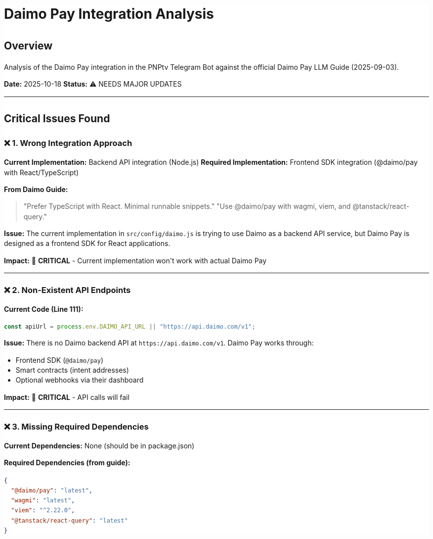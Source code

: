 # Daimo Pay Integration Analysis

## Overview
Analysis of the Daimo Pay integration in the PNPtv Telegram Bot against the official Daimo Pay LLM Guide (2025-09-03).

**Date:** 2025-10-18
**Status:** ⚠️ NEEDS MAJOR UPDATES

---

## Critical Issues Found

### ❌ 1. Wrong Integration Approach
**Current Implementation:** Backend API integration (Node.js)
**Required Implementation:** Frontend SDK integration (@daimo/pay with React/TypeScript)

**From Daimo Guide:**
> "Prefer TypeScript with React. Minimal runnable snippets."
> "Use @daimo/pay with wagmi, viem, and @tanstack/react-query."

**Issue:** The current implementation in `src/config/daimo.js` is trying to use Daimo as a backend API service, but Daimo Pay is designed as a frontend SDK for React applications.

**Impact:** 🔴 **CRITICAL** - Current implementation won't work with actual Daimo Pay

---

### ❌ 2. Non-Existent API Endpoints
**Current Code (Line 111):**
```javascript
const apiUrl = process.env.DAIMO_API_URL || "https://api.daimo.com/v1";
```

**Issue:** There is no Daimo backend API at `https://api.daimo.com/v1`. Daimo Pay works through:
- Frontend SDK (`@daimo/pay`)
- Smart contracts (intent addresses)
- Optional webhooks via their dashboard

**Impact:** 🔴 **CRITICAL** - API calls will fail

---

### ❌ 3. Missing Required Dependencies
**Current Dependencies:** None (should be in package.json)

**Required Dependencies (from guide):**
```json
{
  "@daimo/pay": "latest",
  "wagmi": "latest",
  "viem": "^2.22.0",
  "@tanstack/react-query": "latest"
}
```
